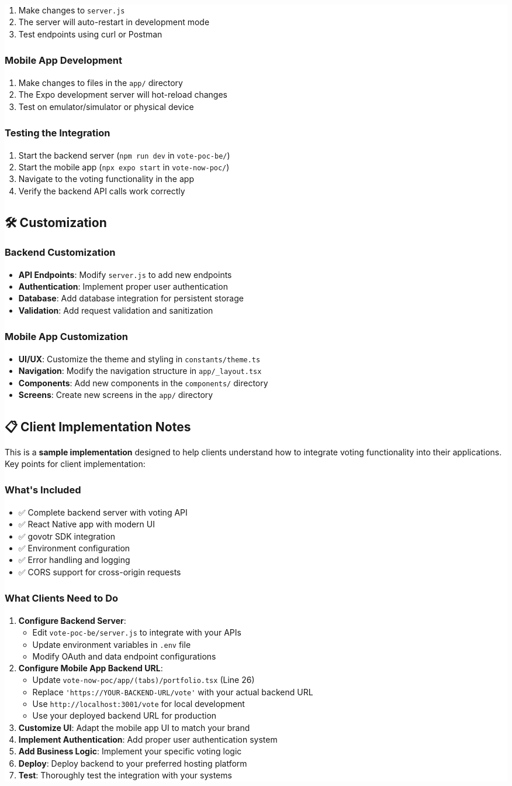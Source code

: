 1. Make changes to `server.js`
2. The server will auto-restart in development mode
3. Test endpoints using curl or Postman

### Mobile App Development

1. Make changes to files in the `app/` directory
2. The Expo development server will hot-reload changes
3. Test on emulator/simulator or physical device

### Testing the Integration

1. Start the backend server (`npm run dev` in `vote-poc-be/`)
2. Start the mobile app (`npx expo start` in `vote-now-poc/`)
3. Navigate to the voting functionality in the app
4. Verify the backend API calls work correctly

## 🛠️ Customization

### Backend Customization

- **API Endpoints**: Modify `server.js` to add new endpoints
- **Authentication**: Implement proper user authentication
- **Database**: Add database integration for persistent storage
- **Validation**: Add request validation and sanitization

### Mobile App Customization

- **UI/UX**: Customize the theme and styling in `constants/theme.ts`
- **Navigation**: Modify the navigation structure in `app/_layout.tsx`
- **Components**: Add new components in the `components/` directory
- **Screens**: Create new screens in the `app/` directory

## 📋 Client Implementation Notes

This is a **sample implementation** designed to help clients understand how to integrate voting functionality into their applications. Key points for client implementation:

### What's Included

- ✅ Complete backend server with voting API
- ✅ React Native app with modern UI
- ✅ govotr SDK integration
- ✅ Environment configuration
- ✅ Error handling and logging
- ✅ CORS support for cross-origin requests

### What Clients Need to Do

1. **Configure Backend Server**: 
   - Edit `vote-poc-be/server.js` to integrate with your APIs
   - Update environment variables in `.env` file
   - Modify OAuth and data endpoint configurations
2. **Configure Mobile App Backend URL**:
   - Update `vote-now-poc/app/(tabs)/portfolio.tsx` (Line 26)
   - Replace `'https://YOUR-BACKEND-URL/vote'` with your actual backend URL
   - Use `http://localhost:3001/vote` for local development
   - Use your deployed backend URL for production
3. **Customize UI**: Adapt the mobile app UI to match your brand
4. **Implement Authentication**: Add proper user authentication system
5. **Add Business Logic**: Implement your specific voting logic
6. **Deploy**: Deploy backend to your preferred hosting platform
7. **Test**: Thoroughly test the integration with your systems
